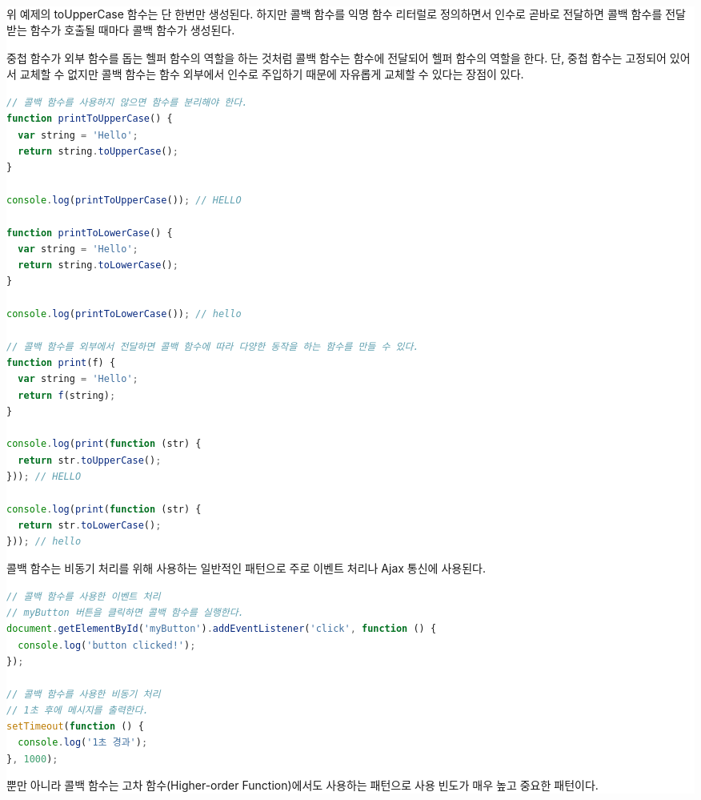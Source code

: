 위 예제의 toUpperCase 함수는 단 한번만 생성된다. 하지만 콜백 함수를 익명 함수 리터럴로 정의하면서 인수로 곧바로 전달하면 콜백 함수를 전달받는 함수가 호출될 때마다 콜백 함수가 생성된다.

중첩 함수가 외부 함수를 돕는 헬퍼 함수의 역할을 하는 것처럼 콜백 함수는 함수에 전달되어 헬퍼 함수의 역할을 한다. 단, 중첩 함수는 고정되어 있어서 교체할 수 없지만 콜백 함수는 함수 외부에서 인수로 주입하기 때문에 자유롭게 교체할 수 있다는 장점이 있다.

```javascript
// 콜백 함수를 사용하지 않으면 함수를 분리해야 한다.
function printToUpperCase() {
  var string = 'Hello';
  return string.toUpperCase();
}

console.log(printToUpperCase()); // HELLO

function printToLowerCase() {
  var string = 'Hello';
  return string.toLowerCase();
}

console.log(printToLowerCase()); // hello

// 콜백 함수를 외부에서 전달하면 콜백 함수에 따라 다양한 동작을 하는 함수를 만들 수 있다.
function print(f) {
  var string = 'Hello';
  return f(string);
}

console.log(print(function (str) {
  return str.toUpperCase();
})); // HELLO

console.log(print(function (str) {
  return str.toLowerCase();
})); // hello
```

콜백 함수는 비동기 처리를 위해 사용하는 일반적인 패턴으로 주로 이벤트 처리나 Ajax 통신에 사용된다.

```javascript
// 콜백 함수를 사용한 이벤트 처리
// myButton 버튼을 클릭하면 콜백 함수를 실행한다.
document.getElementById('myButton').addEventListener('click', function () {
  console.log('button clicked!');
});

// 콜백 함수를 사용한 비동기 처리
// 1초 후에 메시지를 출력한다.
setTimeout(function () {
  console.log('1초 경과');
}, 1000);
```

뿐만 아니라 콜백 함수는 고차 함수(Higher-order Function)에서도 사용하는 패턴으로 사용 빈도가 매우 높고 중요한 패턴이다.
